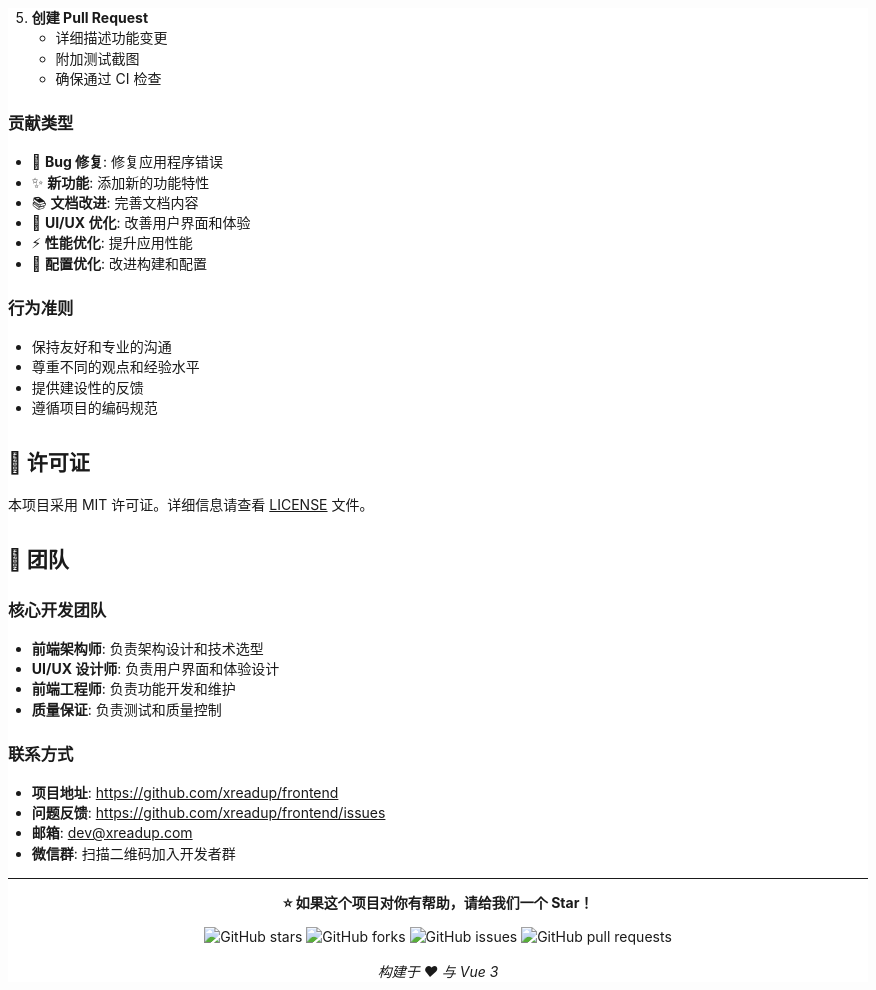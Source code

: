 5. **创建 Pull Request**
   - 详细描述功能变更
   - 附加测试截图
   - 确保通过 CI 检查

### 贡献类型
- 🐛 **Bug 修复**: 修复应用程序错误
- ✨ **新功能**: 添加新的功能特性
- 📚 **文档改进**: 完善文档内容
- 🎨 **UI/UX 优化**: 改善用户界面和体验
- ⚡ **性能优化**: 提升应用性能
- 🔧 **配置优化**: 改进构建和配置

### 行为准则
- 保持友好和专业的沟通
- 尊重不同的观点和经验水平
- 提供建设性的反馈
- 遵循项目的编码规范

## 📄 许可证

本项目采用 MIT 许可证。详细信息请查看 [LICENSE](LICENSE) 文件。

## 👥 团队

### 核心开发团队
- **前端架构师**: 负责架构设计和技术选型
- **UI/UX 设计师**: 负责用户界面和体验设计
- **前端工程师**: 负责功能开发和维护
- **质量保证**: 负责测试和质量控制

### 联系方式
- **项目地址**: https://github.com/xreadup/frontend
- **问题反馈**: https://github.com/xreadup/frontend/issues
- **邮箱**: dev@xreadup.com
- **微信群**: 扫描二维码加入开发者群

---

<div align="center">

**⭐ 如果这个项目对你有帮助，请给我们一个 Star！**

![GitHub stars](https://img.shields.io/github/stars/xreadup/frontend?style=social)
![GitHub forks](https://img.shields.io/github/forks/xreadup/frontend?style=social)
![GitHub issues](https://img.shields.io/github/issues/xreadup/frontend)
![GitHub pull requests](https://img.shields.io/github/issues-pr/xreadup/frontend)

*构建于 ❤️ 与 Vue 3*

</div>
